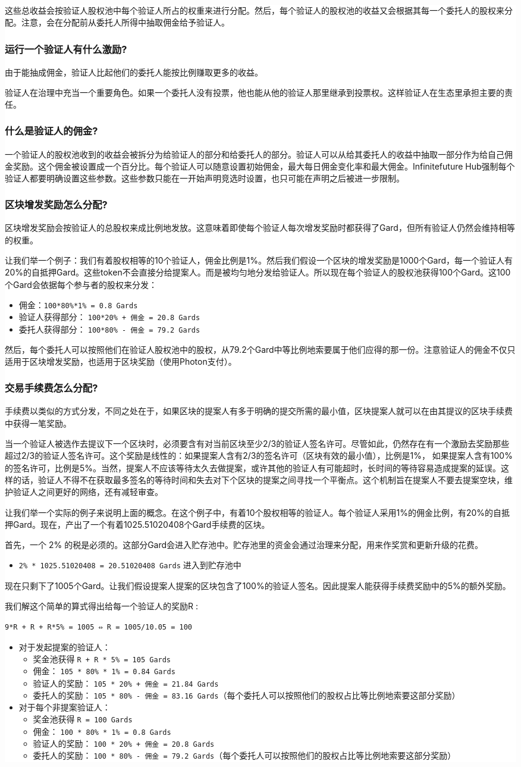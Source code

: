 这些总收益会按验证人股权池中每个验证人所占的权重来进行分配。然后，每个验证人的股权池的收益又会根据其每一个委托人的股权来分配。注意，会在分配前从委托人所得中抽取佣金给予验证人。


### 运行一个验证人有什么激励?

由于能抽成佣金，验证人比起他们的委托人能按比例赚取更多的收益。

验证人在治理中充当一个重要角色。如果一个委托人没有投票，他也能从他的验证人那里继承到投票权。这样验证人在生态里承担主要的责任。


### 什么是验证人的佣金?

一个验证人的股权池收到的收益会被拆分为给验证人的部分和给委托人的部分。验证人可以从给其委托人的收益中抽取一部分作为给自己佣金奖励。这个佣金被设置成一个百分比。每个验证人可以随意设置初始佣金，最大每日佣金变化率和最大佣金。Infinitefuture Hub强制每个验证人都要明确设置这些参数。这些参数只能在一开始声明竞选时设置，也只可能在声明之后被进一步限制。


### 区块增发奖励怎么分配?

区块增发奖励会按验证人的总股权来成比例地发放。这意味着即使每个验证人每次增发奖励时都获得了Gard，但所有验证人仍然会维持相等的权重。

让我们举一个例子：我们有着股权相等的10个验证人，佣金比例是1%。然后我们假设一个区块的增发奖励是1000个Gard，每一个验证人有20%的自抵押Gard。这些token不会直接分给提案人。而是被均匀地分发给验证人。所以现在每个验证人的股权池获得100个Gard。这100个Gard会依据每个参与者的股权来分发：

+ 佣金：` 100*80%*1% = 0.8 Gards `
+ 验证人获得部分： ` 100*20% + 佣金 = 20.8 Gards `
+ 委托人获得部分： ` 100*80% - 佣金 = 79.2 Gards `

然后，每个委托人可以按照他们在验证人股权池中的股权，从79.2个Gard中等比例地索要属于他们应得的那一份。注意验证人的佣金不仅只适用于区块增发奖励，也适用于区块奖励（使用Photon支付）。


### 交易手续费怎么分配?

手续费以类似的方式分发，不同之处在于，如果区块的提案人有多于明确的提交所需的最小值，区块提案人就可以在由其提议的区块手续费中获得一笔奖励。

当一个验证人被选作去提议下一个区块时，必须要含有对当前区块至少2/3的验证人签名许可。尽管如此，仍然存在有一个激励去奖励那些超过2/3的验证人签名许可。这个奖励是线性的：如果提案人含有2/3的签名许可（区块有效的最小值），比例是1%， 如果提案人含有100%的签名许可，比例是5%。当然，提案人不应该等待太久去做提案，或许其他的验证人有可能超时，长时间的等待容易造成提案的延误。这样的话，验证人不得不在获取最多签名的等待时间和失去对下个区块的提案之间寻找一个平衡点。这个机制旨在提案人不要去提案空块，维护验证人之间更好的网络，还有减轻审查。

让我们举一个实际的例子来说明上面的概念。在这个例子中，有着10个股权相等的验证人。每个验证人采用1%的佣金比例，有20%的自抵押Gard。现在，产出了一个有着1025.51020408个Gard手续费的区块。

首先，一个 2% 的税是必须的。这部分Gard会进入贮存池中。贮存池里的资金会通过治理来分配，用来作奖赏和更新升级的花费。

+ ` 2% * 1025.51020408 = 20.51020408 Gards ` 进入到贮存池中

现在只剩下了1005个Gard。让我们假设提案人提案的区块包含了100%的验证人签名。因此提案人能获得手续费奖励中的5%的额外奖励。

我们解这个简单的算式得出给每一个验证人的奖励R :

` 9*R + R + R*5% = 1005 ⇔ R = 1005/10.05 = 100 `
+ 对于发起提案的验证人：
	+ 奖金池获得 ` R + R * 5% = 105 Gards `
	+ 佣金： ` 105 * 80% * 1% = 0.84 Gards `
	+ 验证人的奖励： ` 105 * 20% + 佣金 = 21.84 Gards `
	+ 委托人的奖励： ` 105 * 80% - 佣金 = 83.16 Gards `（每个委托人可以按照他们的股权占比等比例地索要这部分奖励）
+ 对于每个非提案验证人：
	+ 奖金池获得 ` R = 100 Gards `
	+ 佣金： ` 100 * 80% * 1% = 0.8 Gards `
	+ 验证人的奖励： ` 100 * 20% + 佣金 = 20.8 Gards `
	+ 委托人的奖励： ` 100 * 80% - 佣金 = 79.2 Gards `（每个委托人可以按照他们的股权占比等比例地索要这部分奖励）
